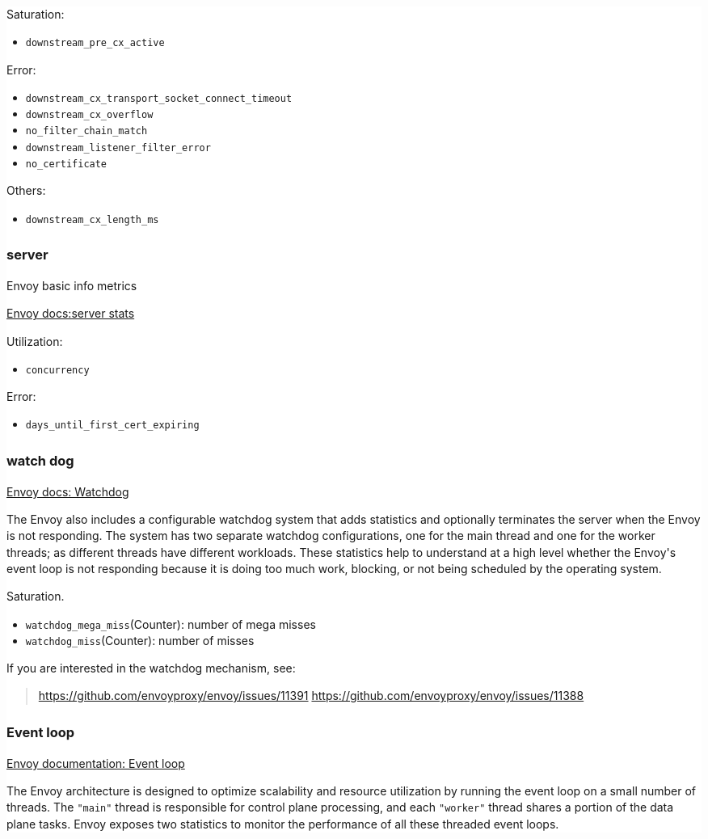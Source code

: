 
Saturation:
 - `downstream_pre_cx_active`


Error:
 - `downstream_cx_transport_socket_connect_timeout`
 - `downstream_cx_overflow` 
 - `no_filter_chain_match`
 - `downstream_listener_filter_error`
 - `no_certificate`

Others:
 - `downstream_cx_length_ms` 


### server

Envoy basic info metrics

[Envoy docs:server stats](https://www.envoyproxy.io/docs/envoy/latest/configuration/observability/statistics)

Utilization:
 - `concurrency` 


Error:
 - `days_until_first_cert_expiring`


### watch dog

[Envoy docs: Watchdog](https://www.envoyproxy.io/docs/envoy/latest/operations/performance)

The Envoy also includes a configurable watchdog system that adds statistics and optionally terminates the server when the Envoy is not responding. The system has two separate watchdog configurations, one for the main thread and one for the worker threads; as different threads have different workloads. These statistics help to understand at a high level whether the Envoy's event loop is not responding because it is doing too much work, blocking, or not being scheduled by the operating system.

Saturation.
 - `watchdog_mega_miss`(Counter): number of mega misses
 - `watchdog_miss`(Counter): number of misses

If you are interested in the watchdog mechanism, see:
> https://github.com/envoyproxy/envoy/issues/11391
> https://github.com/envoyproxy/envoy/issues/11388


 ### Event loop 
 [Envoy documentation: Event loop](https://www.envoyproxy.io/docs/envoy/latest/operations/performance)

The Envoy architecture is designed to optimize scalability and resource utilization by running the event loop on a small number of threads. The `"main"` thread is responsible for control plane processing, and each `"worker"` thread shares a portion of the data plane tasks. Envoy exposes two statistics to monitor the performance of all these threaded event loops.
